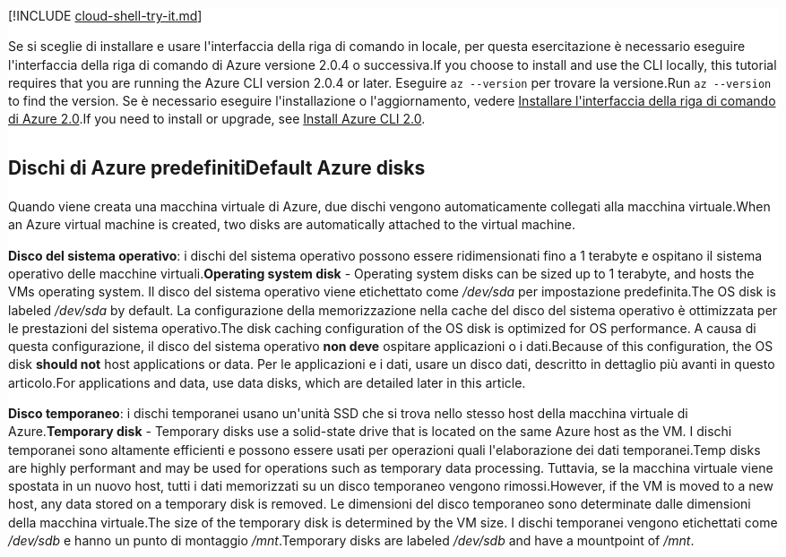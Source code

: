 
[!INCLUDE [cloud-shell-try-it.md](../../../includes/cloud-shell-try-it.md)]

<span data-ttu-id="14d10-115">Se si sceglie di installare e usare l'interfaccia della riga di comando in locale, per questa esercitazione è necessario eseguire l'interfaccia della riga di comando di Azure versione 2.0.4 o successiva.</span><span class="sxs-lookup"><span data-stu-id="14d10-115">If you choose to install and use the CLI locally, this tutorial requires that you are running the Azure CLI version 2.0.4 or later.</span></span> <span data-ttu-id="14d10-116">Eseguire `az --version` per trovare la versione.</span><span class="sxs-lookup"><span data-stu-id="14d10-116">Run `az --version` to find the version.</span></span> <span data-ttu-id="14d10-117">Se è necessario eseguire l'installazione o l'aggiornamento, vedere [Installare l'interfaccia della riga di comando di Azure 2.0]( /cli/azure/install-azure-cli).</span><span class="sxs-lookup"><span data-stu-id="14d10-117">If you need to install or upgrade, see [Install Azure CLI 2.0]( /cli/azure/install-azure-cli).</span></span> 

## <a name="default-azure-disks"></a><span data-ttu-id="14d10-118">Dischi di Azure predefiniti</span><span class="sxs-lookup"><span data-stu-id="14d10-118">Default Azure disks</span></span>

<span data-ttu-id="14d10-119">Quando viene creata una macchina virtuale di Azure, due dischi vengono automaticamente collegati alla macchina virtuale.</span><span class="sxs-lookup"><span data-stu-id="14d10-119">When an Azure virtual machine is created, two disks are automatically attached to the virtual machine.</span></span> 

<span data-ttu-id="14d10-120">**Disco del sistema operativo**: i dischi del sistema operativo possono essere ridimensionati fino a 1 terabyte e ospitano il sistema operativo delle macchine virtuali.</span><span class="sxs-lookup"><span data-stu-id="14d10-120">**Operating system disk** - Operating system disks can be sized up to 1 terabyte, and hosts the VMs operating system.</span></span> <span data-ttu-id="14d10-121">Il disco del sistema operativo viene etichettato come */dev/sda* per impostazione predefinita.</span><span class="sxs-lookup"><span data-stu-id="14d10-121">The OS disk is labeled */dev/sda* by default.</span></span> <span data-ttu-id="14d10-122">La configurazione della memorizzazione nella cache del disco del sistema operativo è ottimizzata per le prestazioni del sistema operativo.</span><span class="sxs-lookup"><span data-stu-id="14d10-122">The disk caching configuration of the OS disk is optimized for OS performance.</span></span> <span data-ttu-id="14d10-123">A causa di questa configurazione, il disco del sistema operativo **non deve** ospitare applicazioni o i dati.</span><span class="sxs-lookup"><span data-stu-id="14d10-123">Because of this configuration, the OS disk **should not** host applications or data.</span></span> <span data-ttu-id="14d10-124">Per le applicazioni e i dati, usare un disco dati, descritto in dettaglio più avanti in questo articolo.</span><span class="sxs-lookup"><span data-stu-id="14d10-124">For applications and data, use data disks, which are detailed later in this article.</span></span> 

<span data-ttu-id="14d10-125">**Disco temporaneo**: i dischi temporanei usano un'unità SSD che si trova nello stesso host della macchina virtuale di Azure.</span><span class="sxs-lookup"><span data-stu-id="14d10-125">**Temporary disk** - Temporary disks use a solid-state drive that is located on the same Azure host as the VM.</span></span> <span data-ttu-id="14d10-126">I dischi temporanei sono altamente efficienti e possono essere usati per operazioni quali l'elaborazione dei dati temporanei.</span><span class="sxs-lookup"><span data-stu-id="14d10-126">Temp disks are highly performant and may be used for operations such as temporary data processing.</span></span> <span data-ttu-id="14d10-127">Tuttavia, se la macchina virtuale viene spostata in un nuovo host, tutti i dati memorizzati su un disco temporaneo vengono rimossi.</span><span class="sxs-lookup"><span data-stu-id="14d10-127">However, if the VM is moved to a new host, any data stored on a temporary disk is removed.</span></span> <span data-ttu-id="14d10-128">Le dimensioni del disco temporaneo sono determinate dalle dimensioni della macchina virtuale.</span><span class="sxs-lookup"><span data-stu-id="14d10-128">The size of the temporary disk is determined by the VM size.</span></span> <span data-ttu-id="14d10-129">I dischi temporanei vengono etichettati come */dev/sdb* e hanno un punto di montaggio */mnt*.</span><span class="sxs-lookup"><span data-stu-id="14d10-129">Temporary disks are labeled */dev/sdb* and have a mountpoint of */mnt*.</span></span>
